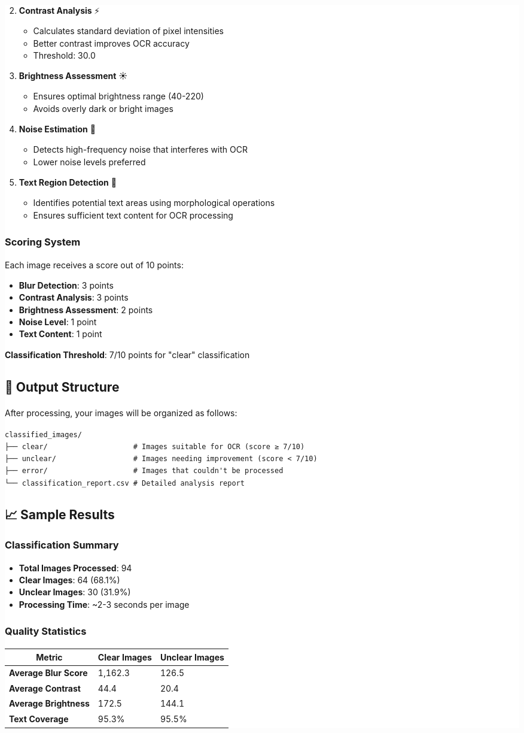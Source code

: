 2. **Contrast Analysis** ⚡
   - Calculates standard deviation of pixel intensities
   - Better contrast improves OCR accuracy
   - Threshold: 30.0

3. **Brightness Assessment** ☀️
   - Ensures optimal brightness range (40-220)
   - Avoids overly dark or bright images

4. **Noise Estimation** 📡
   - Detects high-frequency noise that interferes with OCR
   - Lower noise levels preferred

5. **Text Region Detection** 📝
   - Identifies potential text areas using morphological operations
   - Ensures sufficient text content for OCR processing

### Scoring System

Each image receives a score out of 10 points:
- **Blur Detection**: 3 points
- **Contrast Analysis**: 3 points  
- **Brightness Assessment**: 2 points
- **Noise Level**: 1 point
- **Text Content**: 1 point

**Classification Threshold**: 7/10 points for "clear" classification

## 📁 Output Structure

After processing, your images will be organized as follows:

```
classified_images/
├── clear/                    # Images suitable for OCR (score ≥ 7/10)
├── unclear/                  # Images needing improvement (score < 7/10)
├── error/                    # Images that couldn't be processed
└── classification_report.csv # Detailed analysis report
```

## 📈 Sample Results

### Classification Summary
- **Total Images Processed**: 94
- **Clear Images**: 64 (68.1%)
- **Unclear Images**: 30 (31.9%)
- **Processing Time**: ~2-3 seconds per image

### Quality Statistics

| Metric | Clear Images | Unclear Images |
|--------|-------------|----------------|
| **Average Blur Score** | 1,162.3 | 126.5 |
| **Average Contrast** | 44.4 | 20.4 |
| **Average Brightness** | 172.5 | 144.1 |
| **Text Coverage** | 95.3% | 95.5% |
